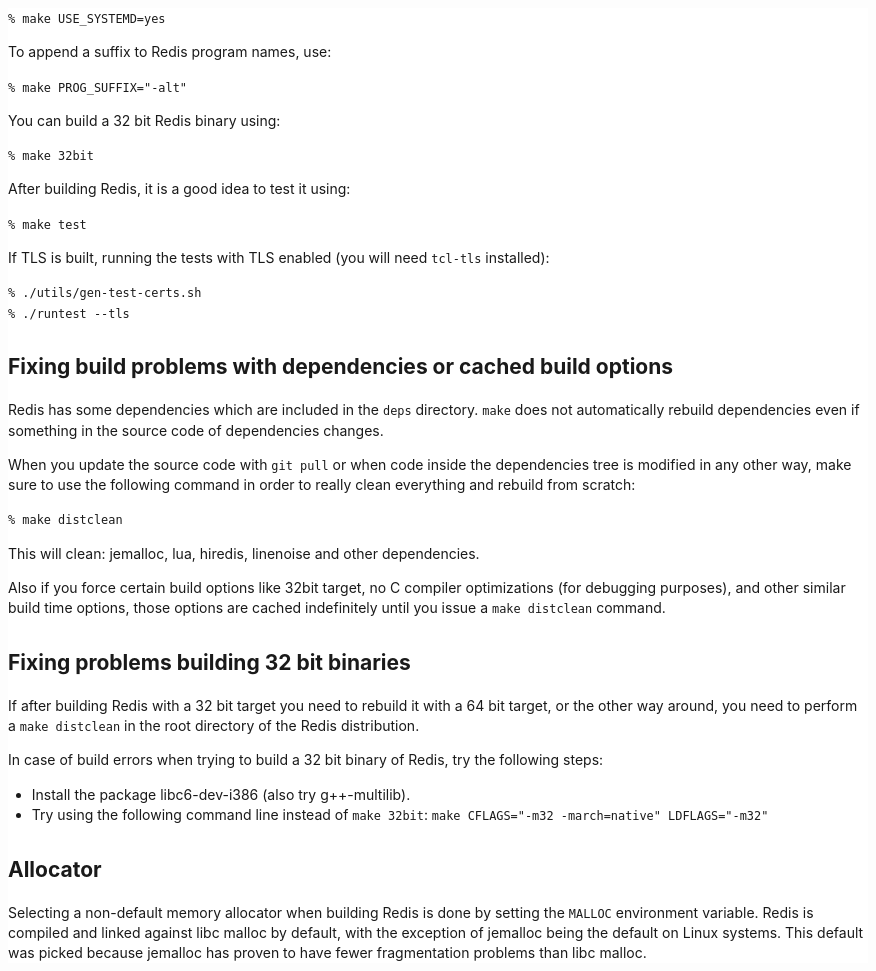     % make USE_SYSTEMD=yes

To append a suffix to Redis program names, use:

    % make PROG_SUFFIX="-alt"

You can build a 32 bit Redis binary using:

    % make 32bit

After building Redis, it is a good idea to test it using:

    % make test

If TLS is built, running the tests with TLS enabled (you will need `tcl-tls`
installed):

    % ./utils/gen-test-certs.sh
    % ./runtest --tls


Fixing build problems with dependencies or cached build options
---------

Redis has some dependencies which are included in the `deps` directory.
`make` does not automatically rebuild dependencies even if something in
the source code of dependencies changes.

When you update the source code with `git pull` or when code inside the
dependencies tree is modified in any other way, make sure to use the following
command in order to really clean everything and rebuild from scratch:

    % make distclean

This will clean: jemalloc, lua, hiredis, linenoise and other dependencies.

Also if you force certain build options like 32bit target, no C compiler
optimizations (for debugging purposes), and other similar build time options,
those options are cached indefinitely until you issue a `make distclean`
command.

Fixing problems building 32 bit binaries
---------

If after building Redis with a 32 bit target you need to rebuild it
with a 64 bit target, or the other way around, you need to perform a
`make distclean` in the root directory of the Redis distribution.

In case of build errors when trying to build a 32 bit binary of Redis, try
the following steps:

* Install the package libc6-dev-i386 (also try g++-multilib).
* Try using the following command line instead of `make 32bit`:
  `make CFLAGS="-m32 -march=native" LDFLAGS="-m32"`

Allocator
---------

Selecting a non-default memory allocator when building Redis is done by setting
the `MALLOC` environment variable. Redis is compiled and linked against libc
malloc by default, with the exception of jemalloc being the default on Linux
systems. This default was picked because jemalloc has proven to have fewer
fragmentation problems than libc malloc.
